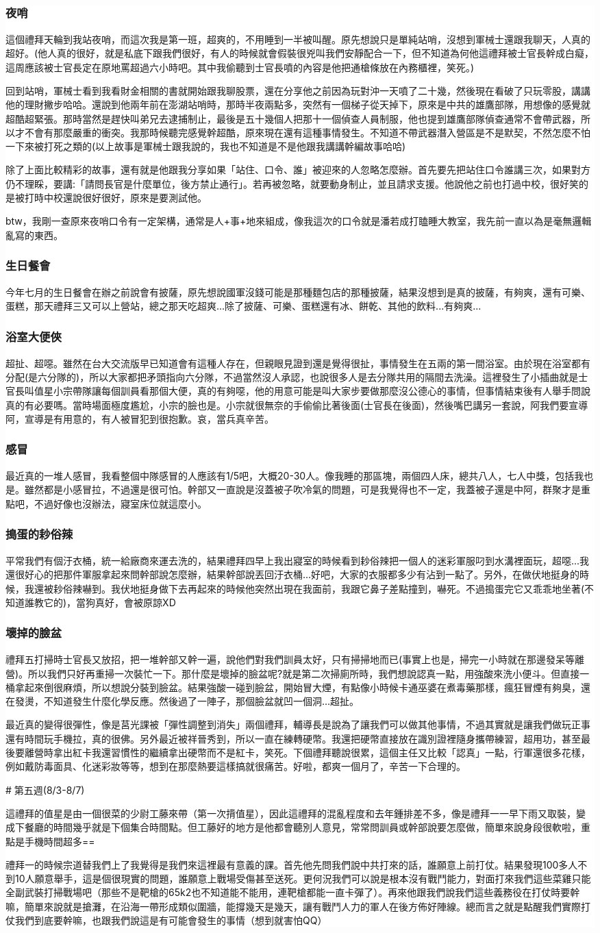 ### 夜哨
這個禮拜天輪到我站夜哨，而這次我是第一班，超爽的，不用睡到一半被叫醒。原先想說只是單純站哨，沒想到軍械士還跟我聊天，人真的超好。(他人真的很好，就是私底下跟我們很好，有人的時候就會假裝很兇叫我們安靜配合一下，但不知道為何他這禮拜被士官長幹成白癡，這周應該被士官長定在原地罵超過六小時吧。其中我偷聽到士官長噴的內容是他把通槍條放在內務櫃裡，笑死。)

回到站哨，軍械士看到我看財金相關的書就開始跟我聊股票，還在分享他之前因為玩對沖一天噴了二十幾，然後現在看破了只玩零股，講講他的理財撇步哈哈。還說到他兩年前在澎湖站哨時，那時半夜兩點多，突然有一個梯子從天掉下，原來是中共的雄鷹部隊，用想像的感覺就超酷超緊張。那時當然是趕快叫弟兄去逮捕制止，最後是五十幾個人把那十一個偵查人員制服，他也提到雄鷹部隊偵查通常不會帶武器，所以才不會有那麼嚴重的衝突。我那時候聽完感覺幹超酷，原來現在還有這種事情發生。不知道不帶武器潛入營區是不是默契，不然怎麼不怕一下來被打死之類的(以上故事是軍械士跟我說的，我也不知道是不是他跟我講講幹編故事哈哈)

除了上面比較精彩的故事，還有就是他跟我分享如果「站住、口令、誰」被迎來的人忽略怎麼辦。首先要先把站住口令誰講三次，如果對方仍不理睬，要講:「請問長官是什麼單位，後方禁止通行」。若再被忽略，就要動身制止，並且請求支援。他說他之前也打過中校，很好笑的是被打時中校還說很好很好，原來是要測試他。

btw，我剛一查原來夜哨口令有一定架構，通常是人+事+地來組成，像我這次的口令就是潘若成打瞌睡大教室，我先前一直以為是毫無邏輯亂寫的東西。

### 生日餐會
今年七月的生日餐會在辦之前說會有披薩，原先想說國軍沒錢可能是那種麵包店的那種披薩，結果沒想到是真的披薩，有夠爽，還有可樂、蛋糕，那天禮拜三又可以上營站，總之那天吃超爽...除了披薩、可樂、蛋糕還有冰、餅乾、其他的飲料...有夠爽...

### 浴室大便俠
超扯、超噁。雖然在台大交流版早已知道會有這種人存在，但親眼見證到還是覺得很扯，事情發生在五兩的第一間浴室。由於現在浴室都有分配(是六分隊的)，所以大家都把矛頭指向六分隊，不過當然沒人承認，也說很多人是去分隊共用的隔間去洗澡。這裡發生了小插曲就是士官長叫值星小宗帶隊讓每個訓員看那個大便，真的有夠噁，他的用意可能是叫大家步要做那麼沒公德心的事情，但事情結束後有人舉手問說真的有必要嗎。當時場面極度尷尬，小宗的臉也是。小宗就很無奈的手偷偷比著後面(士官長在後面)，然後嘴巴講另一套說，阿我們要宣導阿，宣導是有用意的，有人被冒犯到很抱歉。哀，當兵真辛苦。

### 感冒
最近真的一堆人感冒，我看整個中隊感冒的人應該有1/5吧，大概20-30人。像我睡的那區塊，兩個四人床，總共八人，七人中獎，包括我也是。雖然都是小感冒拉，不過還是很可怕。幹部又一直說是沒蓋被子吹冷氣的問題，可是我覺得也不一定，我蓋被子還是中阿，群聚才是重點吧，不過好像也沒辦法，寢室床位就這麼小。

### 搗蛋的耖俗辣

平常我們有個汙衣桶，統一給廠商來運去洗的，結果禮拜四早上我出寢室的時候看到耖俗辣把一個人的迷彩軍服叼到水溝裡面玩，超噁...我還很好心的把那件軍服拿起來問幹部說怎麼辦，結果幹部說丟回汙衣桶...好吧，大家的衣服都多少有沾到一點了。另外，在做伏地挺身的時候，我還被耖俗辣嚇到。我伏地挺身做下去再起來的時候他突然出現在我面前，我跟它鼻子差點撞到，嚇死。不過搗蛋完它又乖乖地坐著(不知道誰教它的)，當狗真好，會被原諒XD

### 壞掉的臉盆

禮拜五打掃時士官長又放招，把一堆幹部又幹一遍，說他們對我們訓員太好，只有掃掃地而已(事實上也是，掃完一小時就在那邊發呆等離營)。所以我們只好再重掃一次裝忙一下。那什麼是壞掉的臉盆呢?就是第二次掃廁所時，我們想說認真一點，用強酸來洗小便斗。但直接一桶拿起來倒很麻煩，所以想說分裝到臉盆。結果強酸一碰到臉盆，開始冒大煙，有點像小時候卡通巫婆在煮毒藥那樣，瘋狂冒煙有夠臭，還在發燙，不知道發生什麼化學反應。然後過了一陣子，那個臉盆就凹一個洞...超扯。


最近真的變得很彈性，像是莒光課被「彈性調整到消失」兩個禮拜，輔導長是說為了讓我們可以做其他事情，不過其實就是讓我們做玩正事還有時間玩手機拉，真的很佛。另外最近被祥晉秀到，所以一直在練轉硬幣。我還把硬幣直接放在識別證裡隨身攜帶練習，超用功，甚至最後要離營時拿出紅卡我還習慣性的繼續拿出硬幣而不是紅卡，笑死。下個禮拜聽說很累，這個主任又比較「認真」一點，行軍還很多花樣，例如戴防毒面具、化迷彩妝等等，想到在那麼熱要這樣搞就很痛苦。好啦，都爽一個月了，辛苦一下合理的。

<a name="第五週(8/3-8/7)"/>
# 第五週(8/3-8/7)

這禮拜的值星是由一個很菜的少尉工藤來帶（第一次揹值星），因此這禮拜的混亂程度和去年鍾排差不多，像是禮拜一一早下雨又取裝，變成下餐廳的時間幾乎就是下個集合時間點。但工藤好的地方是他都會聽別人意見，常常問訓員或幹部說要怎麼做，簡單來說身段很軟啦，重點是手機時間超多==

禮拜一的時候宗道替我們上了我覺得是我們來這裡最有意義的課。首先他先問我們說中共打來的話，誰願意上前打仗。結果發現100多人不到10人願意舉手，這是個很現實的問題，誰願意上戰場受傷甚至送死。更何況我們可以說是根本沒有戰鬥能力，對面打來我們這些菜雞只能全副武裝打掃戰場吧（那些不是靶槍的65k2也不知道能不能用，連靶槍都能一直卡彈了）。再來他跟我們說我們這些義務役在打仗時要幹嘛，簡單來說就是搶灘，在沿海一帶形成類似圍牆，能撐幾天是幾天，讓有戰鬥人力的軍人在後方佈好陣線。總而言之就是點醒我們實際打仗我們到底要幹嘛，也跟我們說這是有可能會發生的事情（想到就害怕QQ）
